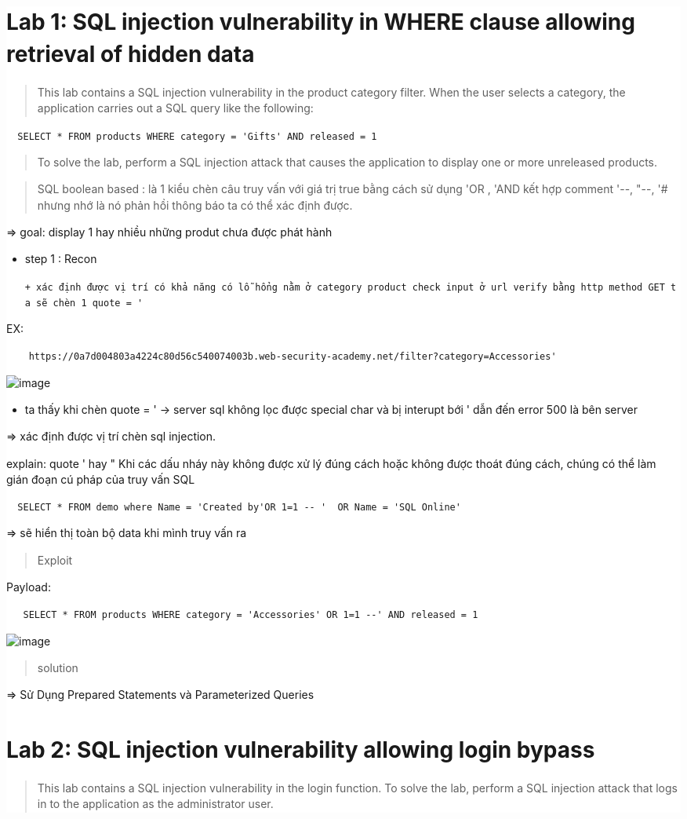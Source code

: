 # Lab 1: SQL injection vulnerability in WHERE clause allowing retrieval of hidden data

>  This lab contains a SQL injection vulnerability in the product category filter. When the user selects a category, the application carries out a SQL query like the following:

      SELECT * FROM products WHERE category = 'Gifts' AND released = 1

> To solve the lab, perform a SQL injection attack that causes the application to display one or more unreleased products.

> SQL boolean based : là 1 kiểu chèn câu truy vấn với giá trị true bằng cách sử dụng 'OR , 'AND  kết hợp comment '--, "--, '# nhưng nhớ là nó phản hồi thông báo ta có thể xác định được.

=> goal: display 1 hay nhiều những produt chưa được phát hành 

- step 1 : Recon

      + xác định được vị trí có khả năng có lỗ hổng nằm ở category product check input ở url verify bằng http method GET ta sẽ chèn 1 quote = '

EX:

        https://0a7d004803a4224c80d56c540074003b.web-security-academy.net/filter?category=Accessories'

![image](https://github.com/neo-M3tinez/Portswigger/assets/174318737/814fd0c0-85b5-42d4-83e9-0e7c0764360f)

+ ta thấy khi chèn quote = ' -> server sql không lọc được special char và bị interupt bới ' dẫn đến error 500 là bên server 

=> xác định được vị trí chèn sql injection.

explain: quote ' hay " Khi các dấu nháy này không được xử lý đúng cách hoặc không được thoát đúng cách, chúng có thể làm gián đoạn cú pháp của truy vấn SQL 

      SELECT * FROM demo where Name = 'Created by'OR 1=1 -- '  OR Name = 'SQL Online'

=> sẽ hiển thị toàn bộ data khi mình truy vấn ra

> Exploit

Payload: 

       SELECT * FROM products WHERE category = 'Accessories' OR 1=1 --' AND released = 1

![image](https://github.com/neo-M3tinez/Portswigger/assets/174318737/89919f7b-019d-4be8-9951-4ed382d7ea12)

> solution

=> Sử Dụng Prepared Statements và Parameterized Queries



# Lab 2: SQL injection vulnerability allowing login bypass

>  This lab contains a SQL injection vulnerability in the login function. To solve the lab, perform a SQL injection attack that logs in to the application as the administrator user.

